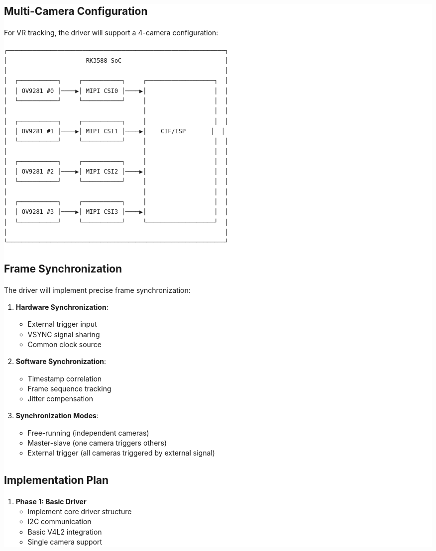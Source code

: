 ## Multi-Camera Configuration

For VR tracking, the driver will support a 4-camera configuration:

```
┌─────────────────────────────────────────────────────────────┐
│                      RK3588 SoC                             │
│                                                             │
│  ┌───────────┐     ┌───────────┐     ┌───────────────────┐  │
│  │ OV9281 #0 │────▶│ MIPI CSI0 │────▶│                   │  │
│  └───────────┘     └───────────┘     │                   │  │
│                                      │                   │  │
│  ┌───────────┐     ┌───────────┐     │                   │  │
│  │ OV9281 #1 │────▶│ MIPI CSI1 │────▶│    CIF/ISP       │  │
│  └───────────┘     └───────────┘     │                   │  │
│                                      │                   │  │
│  ┌───────────┐     ┌───────────┐     │                   │  │
│  │ OV9281 #2 │────▶│ MIPI CSI2 │────▶│                   │  │
│  └───────────┘     └───────────┘     │                   │  │
│                                      │                   │  │
│  ┌───────────┐     ┌───────────┐     │                   │  │
│  │ OV9281 #3 │────▶│ MIPI CSI3 │────▶│                   │  │
│  └───────────┘     └───────────┘     └───────────────────┘  │
│                                                             │
└─────────────────────────────────────────────────────────────┘
```

## Frame Synchronization

The driver will implement precise frame synchronization:

1. **Hardware Synchronization**:
   - External trigger input
   - VSYNC signal sharing
   - Common clock source

2. **Software Synchronization**:
   - Timestamp correlation
   - Frame sequence tracking
   - Jitter compensation

3. **Synchronization Modes**:
   - Free-running (independent cameras)
   - Master-slave (one camera triggers others)
   - External trigger (all cameras triggered by external signal)

## Implementation Plan

1. **Phase 1: Basic Driver**
   - Implement core driver structure
   - I2C communication
   - Basic V4L2 integration
   - Single camera support
